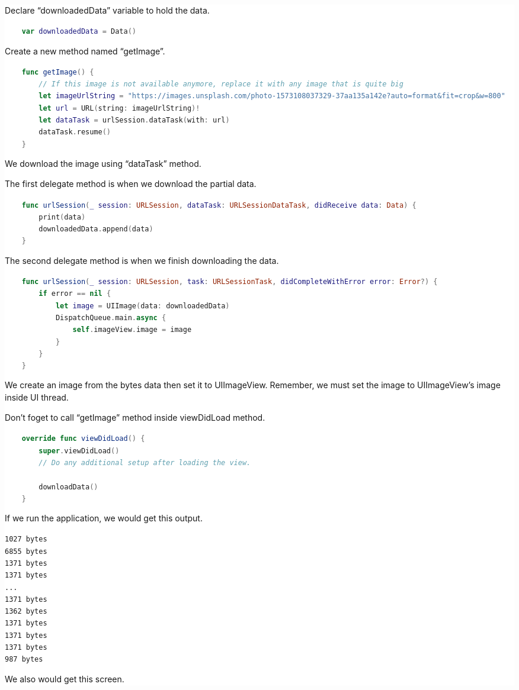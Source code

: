 Declare “downloadedData” variable to hold the data.
```swift
    var downloadedData = Data()
```

Create a new method named “getImage”.
```swift
    func getImage() {
        // If this image is not available anymore, replace it with any image that is quite big
        let imageUrlString = "https://images.unsplash.com/photo-1573108037329-37aa135a142e?auto=format&fit=crop&w=800"
        let url = URL(string: imageUrlString)!
        let dataTask = urlSession.dataTask(with: url)
        dataTask.resume()
    }
```

We download the image using “dataTask” method.

The first delegate method is when we download the partial data.
```swift
    func urlSession(_ session: URLSession, dataTask: URLSessionDataTask, didReceive data: Data) {
        print(data)
        downloadedData.append(data)
    }
```

The second delegate method is when we finish downloading the data.
```swift
    func urlSession(_ session: URLSession, task: URLSessionTask, didCompleteWithError error: Error?) {
        if error == nil {
            let image = UIImage(data: downloadedData)
            DispatchQueue.main.async {
                self.imageView.image = image
            }
        }
    }
```

We create an image from the bytes data then set it to UIImageView. Remember, we must set the image to UIImageView’s image inside UI thread.

Don’t foget to call “getImage” method inside viewDidLoad method.
```swift
    override func viewDidLoad() {
        super.viewDidLoad()
        // Do any additional setup after loading the view.
        
        downloadData()
    }
```

If we run the application, we would get this output.
```
1027 bytes
6855 bytes
1371 bytes
1371 bytes
...
1371 bytes
1362 bytes
1371 bytes
1371 bytes
1371 bytes
987 bytes
```
We also would get this screen.
<p align="center">
